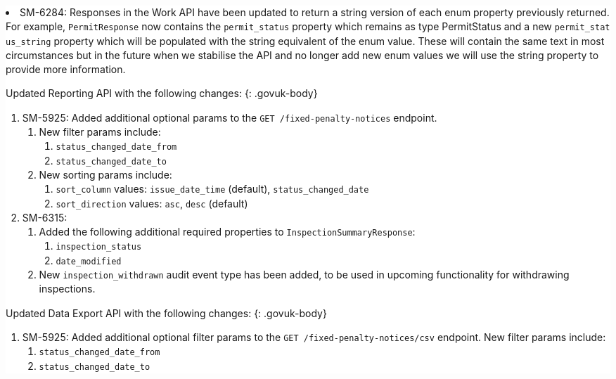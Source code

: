   <li>SM-6284: Responses in the Work API have been updated to return a string version of each enum property previously returned. For example, <code>PermitResponse</code> now contains the <code>permit_status</code> property which remains as type PermitStatus and a new <code>permit_status_string</code> property which will be populated with the string equivalent of the enum value. These will contain the same text in most circumstances but in the future when we stabilise the API and no longer add new enum values we will use the string property to provide more information.</li>
</ol>

Updated Reporting API with the following changes:
{: .govuk-body}
<ol class="govuk-list govuk-list--bullet">
  <li>SM-5925: Added additional optional params to the <code>GET /fixed-penalty-notices</code> endpoint.
    <ol>
      <li>New filter params include:
        <ol class="govuk-list govuk-list--bullet">
          <li><code>status_changed_date_from</code></li>
          <li><code>status_changed_date_to</code></li>
        </ol>
      </li>
      <li>New sorting params include:
        <ol class="govuk-list govuk-list--bullet">
          <li><code>sort_column</code> values: <code>issue_date_time</code> (default), <code>status_changed_date</code> </li>
          <li><code>sort_direction</code> values: <code>asc</code>, <code>desc</code> (default)</li>
        </ol>
      </li>
    </ol>
  </li>
  <li>SM-6315:
    <ol>
      <li>Added the following additional required properties to <code>InspectionSummaryResponse</code>:
        <ol class="govuk-list govuk-list--bullet">
          <li><code>inspection_status</code></li>
          <li><code>date_modified</code></li>
        </ol>
      </li>
      <li>New <code>inspection_withdrawn</code> audit event type has been added, to be used in upcoming functionality for withdrawing inspections.</li>
    </ol>
  </li>
</ol>

Updated Data Export API with the following changes:
{: .govuk-body}
<ol class="govuk-list govuk-list--bullet">
  <li>SM-5925: Added additional optional filter params to the <code>GET /fixed-penalty-notices/csv</code> endpoint. New filter params include:
    <ol class="govuk-list govuk-list--bullet">
      <li><code>status_changed_date_from</code></li>
      <li><code>status_changed_date_to</code></li>
    </ol>
  </li>
</ol>
